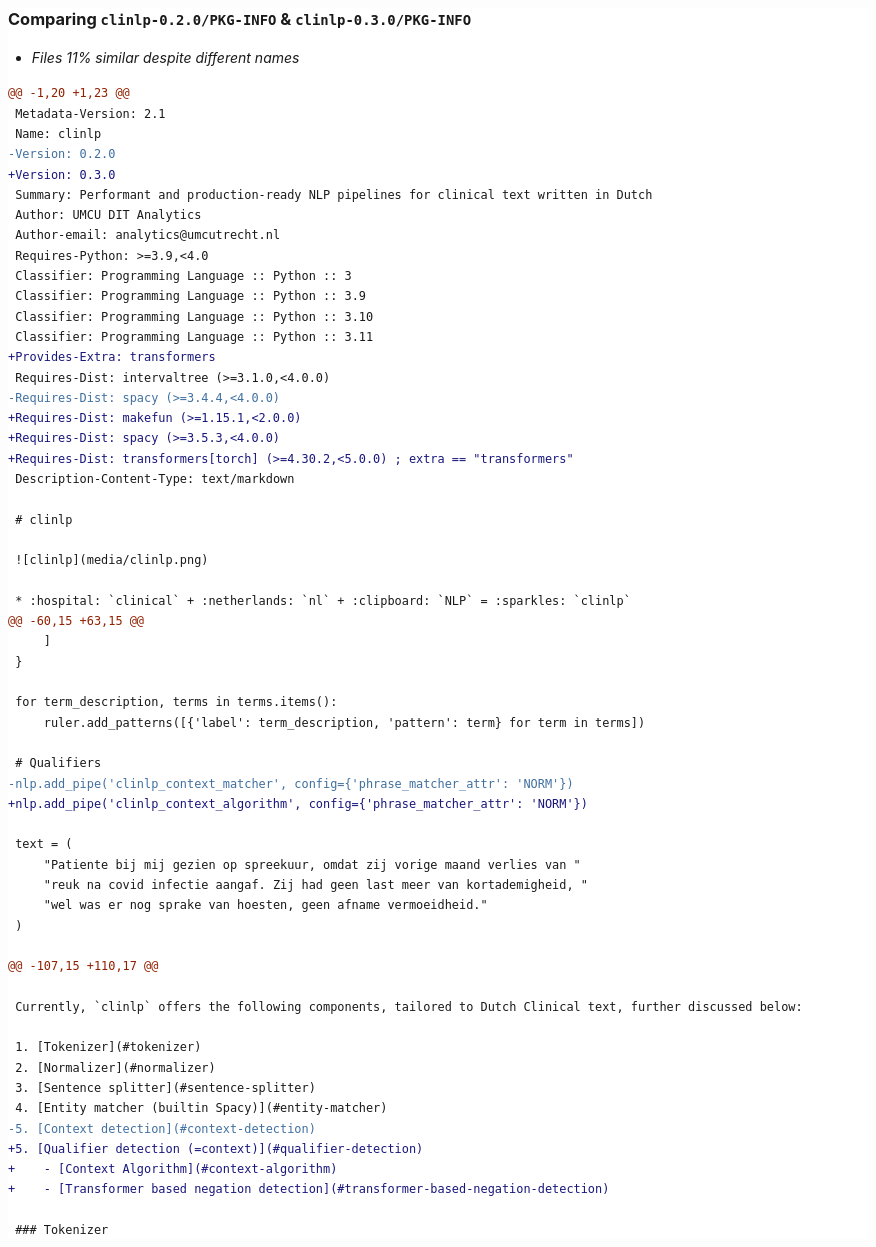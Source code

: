 ### Comparing `clinlp-0.2.0/PKG-INFO` & `clinlp-0.3.0/PKG-INFO`

 * *Files 11% similar despite different names*

```diff
@@ -1,20 +1,23 @@
 Metadata-Version: 2.1
 Name: clinlp
-Version: 0.2.0
+Version: 0.3.0
 Summary: Performant and production-ready NLP pipelines for clinical text written in Dutch
 Author: UMCU DIT Analytics
 Author-email: analytics@umcutrecht.nl
 Requires-Python: >=3.9,<4.0
 Classifier: Programming Language :: Python :: 3
 Classifier: Programming Language :: Python :: 3.9
 Classifier: Programming Language :: Python :: 3.10
 Classifier: Programming Language :: Python :: 3.11
+Provides-Extra: transformers
 Requires-Dist: intervaltree (>=3.1.0,<4.0.0)
-Requires-Dist: spacy (>=3.4.4,<4.0.0)
+Requires-Dist: makefun (>=1.15.1,<2.0.0)
+Requires-Dist: spacy (>=3.5.3,<4.0.0)
+Requires-Dist: transformers[torch] (>=4.30.2,<5.0.0) ; extra == "transformers"
 Description-Content-Type: text/markdown
 
 # clinlp
 
 ![clinlp](media/clinlp.png)
 
 * :hospital: `clinical` + :netherlands: `nl` + :clipboard: `NLP` = :sparkles: `clinlp`
@@ -60,15 +63,15 @@
     ]
 }
 
 for term_description, terms in terms.items():
     ruler.add_patterns([{'label': term_description, 'pattern': term} for term in terms])
 
 # Qualifiers
-nlp.add_pipe('clinlp_context_matcher', config={'phrase_matcher_attr': 'NORM'})
+nlp.add_pipe('clinlp_context_algorithm', config={'phrase_matcher_attr': 'NORM'})
 
 text = (
     "Patiente bij mij gezien op spreekuur, omdat zij vorige maand verlies van "
     "reuk na covid infectie aangaf. Zij had geen last meer van kortademigheid, "
     "wel was er nog sprake van hoesten, geen afname vermoeidheid."
 )
 
@@ -107,15 +110,17 @@
 
 Currently, `clinlp` offers the following components, tailored to Dutch Clinical text, further discussed below: 
 
 1. [Tokenizer](#tokenizer)
 2. [Normalizer](#normalizer)
 3. [Sentence splitter](#sentence-splitter)
 4. [Entity matcher (builtin Spacy)](#entity-matcher)
-5. [Context detection](#context-detection)
+5. [Qualifier detection (=context)](#qualifier-detection)
+    - [Context Algorithm](#context-algorithm)
+    - [Transformer based negation detection](#transformer-based-negation-detection)
 
 ### Tokenizer
```